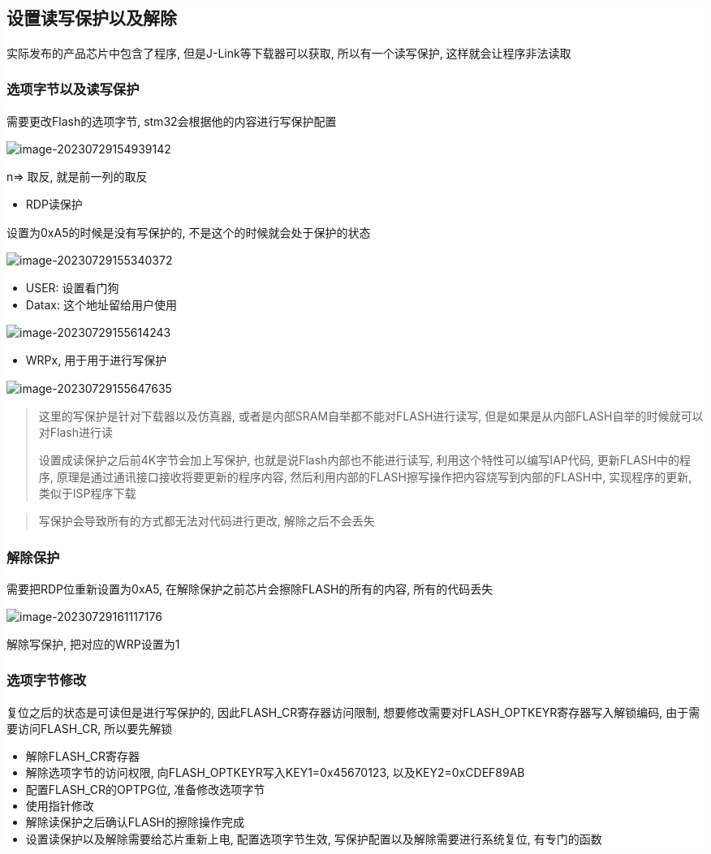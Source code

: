 ```c

```



## 设置读写保护以及解除

实际发布的产品芯片中包含了程序, 但是J-Link等下载器可以获取, 所以有一个读写保护, 这样就会让程序非法读取

### 选项字节以及读写保护

需要更改Flash的选项字节, stm32会根据他的内容进行写保护配置

![image-20230729154939142](https://picture-01-1316374204.cos.ap-beijing.myqcloud.com/image/202310281059558.png)

n=> 取反, 就是前一列的取反

+   RDP读保护

设置为0xA5的时候是没有写保护的, 不是这个的时候就会处于保护的状态

![image-20230729155340372](https://picture-01-1316374204.cos.ap-beijing.myqcloud.com/image/202310281059559.png)

+   USER: 设置看门狗
+   Datax: 这个地址留给用户使用

![image-20230729155614243](https://picture-01-1316374204.cos.ap-beijing.myqcloud.com/image/202310281059560.png)

+   WRPx, 用于用于进行写保护

![image-20230729155647635](https://picture-01-1316374204.cos.ap-beijing.myqcloud.com/image/202310281059561.png)

>   这里的写保护是针对下载器以及仿真器, 或者是内部SRAM自举都不能对FLASH进行读写, 但是如果是从内部FLASH自举的时候就可以对Flash进行读
>
>   设置成读保护之后前4K字节会加上写保护, 也就是说Flash内部也不能进行读写, 利用这个特性可以编写IAP代码, 更新FLASH中的程序, 原理是通过通讯接口接收将要更新的程序内容, 然后利用内部的FLASH擦写操作把内容烧写到内部的FLASH中, 实现程序的更新, 类似于ISP程序下载

>   写保护会导致所有的方式都无法对代码进行更改, 解除之后不会丢失

### 解除保护

需要把RDP位重新设置为0xA5, 在解除保护之前芯片会擦除FLASH的所有的内容, 所有的代码丢失

![image-20230729161117176](https://picture-01-1316374204.cos.ap-beijing.myqcloud.com/image/202310281059562.png)

解除写保护, 把对应的WRP设置为1

### 选项字节修改

复位之后的状态是可读但是进行写保护的, 因此FLASH_CR寄存器访问限制, 想要修改需要对FLASH_OPTKEYR寄存器写入解锁编码, 由于需要访问FLASH_CR, 所以要先解锁

+   解除FLASH_CR寄存器
+   解除选项字节的访问权限, 向FLASH_OPTKEYR写入KEY1=0x45670123, 以及KEY2=0xCDEF89AB
+   配置FLASH_CR的OPTPG位, 准备修改选项字节
+   使用指针修改
+   解除读保护之后确认FLASH的擦除操作完成
+   设置读保护以及解除需要给芯片重新上电, 配置选项字节生效, 写保护配置以及解除需要进行系统复位, 有专门的函数
